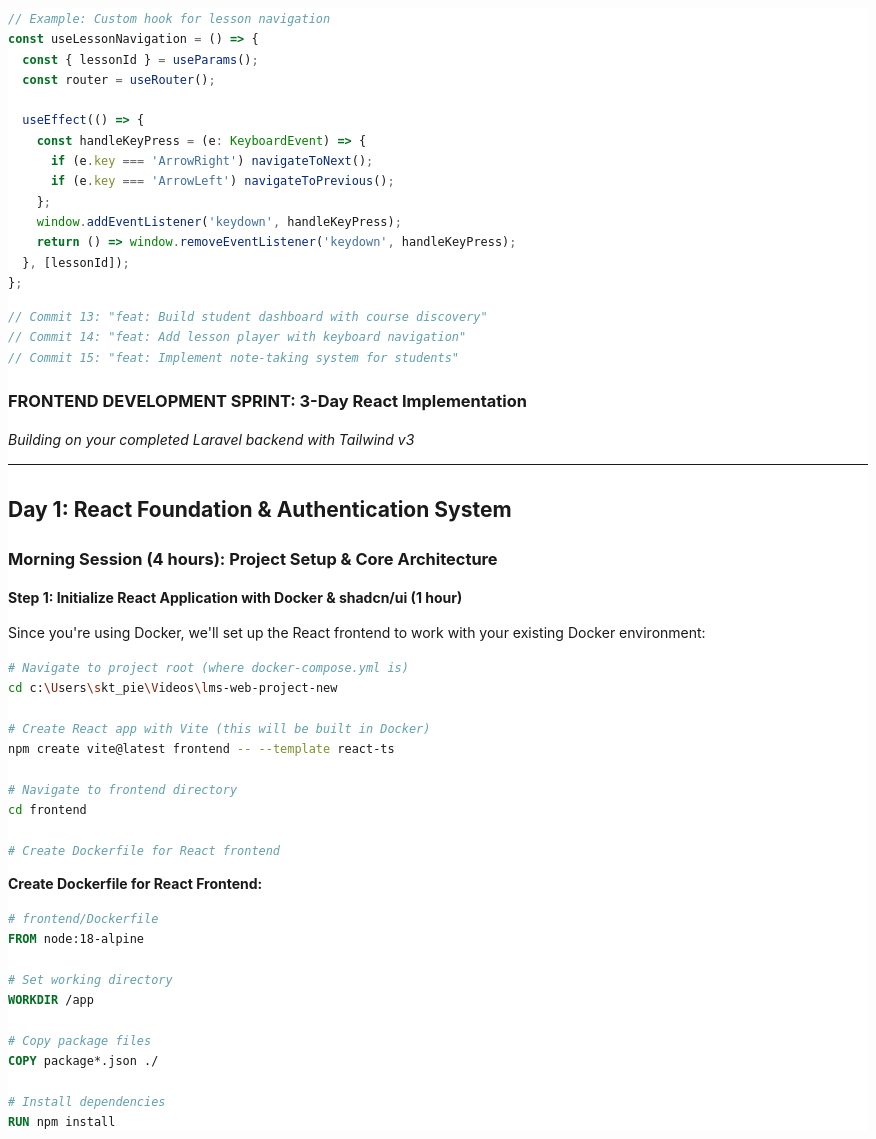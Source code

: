 ```typescript
// Example: Custom hook for lesson navigation
const useLessonNavigation = () => {
  const { lessonId } = useParams();
  const router = useRouter();
  
  useEffect(() => {
    const handleKeyPress = (e: KeyboardEvent) => {
      if (e.key === 'ArrowRight') navigateToNext();
      if (e.key === 'ArrowLeft') navigateToPrevious();
    };
    window.addEventListener('keydown', handleKeyPress);
    return () => window.removeEventListener('keydown', handleKeyPress);
  }, [lessonId]);
};
```

```typescript
// Commit 13: "feat: Build student dashboard with course discovery"
// Commit 14: "feat: Add lesson player with keyboard navigation"
// Commit 15: "feat: Implement note-taking system for students"
```

### **FRONTEND DEVELOPMENT SPRINT: 3-Day React Implementation**

*Building on your completed Laravel backend with Tailwind v3*

---

## **Day 1: React Foundation & Authentication System**

### **Morning Session (4 hours): Project Setup & Core Architecture**

**Step 1: Initialize React Application with Docker & shadcn/ui (1 hour)**

Since you're using Docker, we'll set up the React frontend to work with your existing Docker environment:

```bash
# Navigate to project root (where docker-compose.yml is)
cd c:\Users\skt_pie\Videos\lms-web-project-new

# Create React app with Vite (this will be built in Docker)
npm create vite@latest frontend -- --template react-ts

# Navigate to frontend directory
cd frontend

# Create Dockerfile for React frontend
```

**Create Dockerfile for React Frontend:**
```dockerfile
# frontend/Dockerfile
FROM node:18-alpine

# Set working directory
WORKDIR /app

# Copy package files
COPY package*.json ./

# Install dependencies
RUN npm install

```